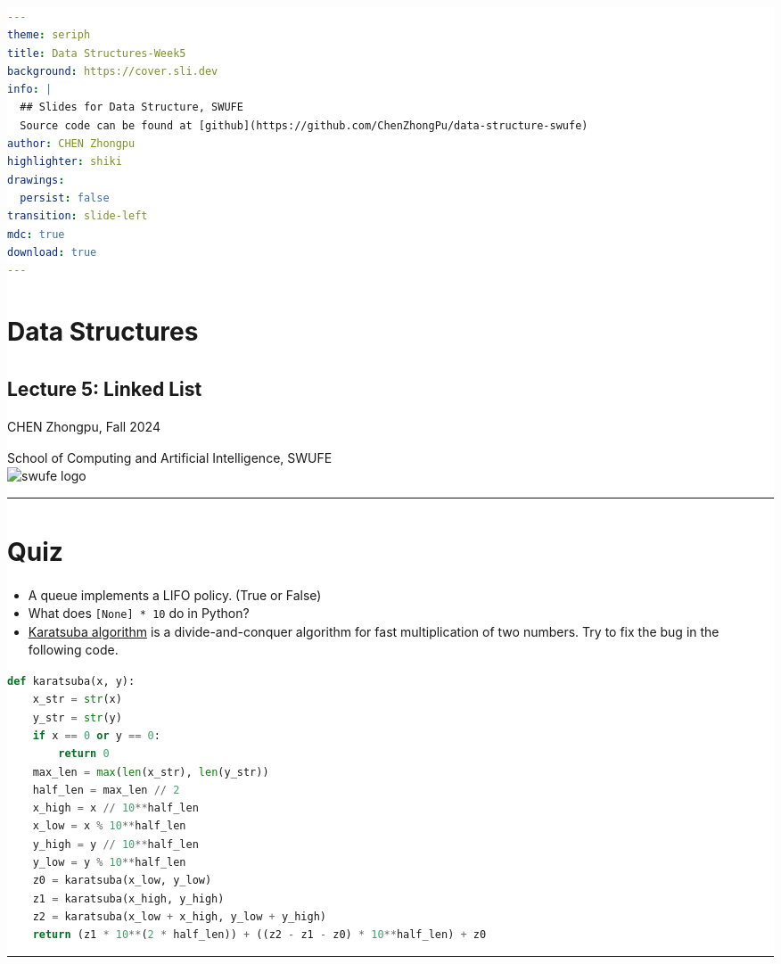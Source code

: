 ```yaml
---
theme: seriph
title: Data Structures-Week5
background: https://cover.sli.dev
info: |
  ## Slides for Data Structure, SWUFE 
  Source code can be found at [github](https://github.com/ChenZhongPu/data-structure-swufe)
author: CHEN Zhongpu
highlighter: shiki
drawings:
  persist: false
transition: slide-left
mdc: true
download: true
---
```


# Data Structures

## Lecture 5: Linked List

CHEN Zhongpu, Fall 2024

<div class="text-10px">
School of Computing and Artificial Intelligence, SWUFE
</div>
<div class="flex justify-center items-center h-60px mt-8px">
    <img src="/swufefull.svg" class="h-full" alt="swufe logo"/>
</div>

---

# Quiz

- A queue implements a LIFO policy. (True or False)
- What does `[None] * 10` do in Python?
- [Karatsuba algorithm](https://en.wikipedia.org/wiki/Karatsuba_algorithm) is a divide-and-conquer algorithm for fast multiplication of two numbers. Try to fix the bug in the following code.

```python
def karatsuba(x, y):
    x_str = str(x)
    y_str = str(y)
    if x == 0 or y == 0:
        return 0
    max_len = max(len(x_str), len(y_str))
    half_len = max_len // 2
    x_high = x // 10**half_len
    x_low = x % 10**half_len
    y_high = y // 10**half_len
    y_low = y % 10**half_len
    z0 = karatsuba(x_low, y_low)
    z1 = karatsuba(x_high, y_high)
    z2 = karatsuba(x_low + x_high, y_low + y_high)
    return (z1 * 10**(2 * half_len)) + ((z2 - z1 - z0) * 10**half_len) + z0
```

---
